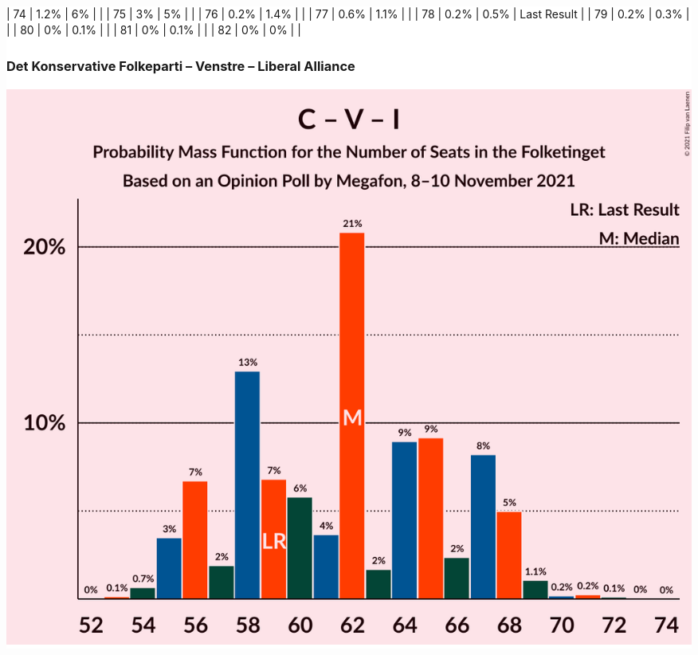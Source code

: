 | 74 | 1.2% | 6% |  |
| 75 | 3% | 5% |  |
| 76 | 0.2% | 1.4% |  |
| 77 | 0.6% | 1.1% |  |
| 78 | 0.2% | 0.5% | Last Result |
| 79 | 0.2% | 0.3% |  |
| 80 | 0% | 0.1% |  |
| 81 | 0% | 0.1% |  |
| 82 | 0% | 0% |  |

### Det Konservative Folkeparti – Venstre – Liberal Alliance

![Graph with seats probability mass function not yet produced](2021-11-10-Megafon-coalitions-seats-pmf-c–v–i.png "Seats Probability Mass Function")
